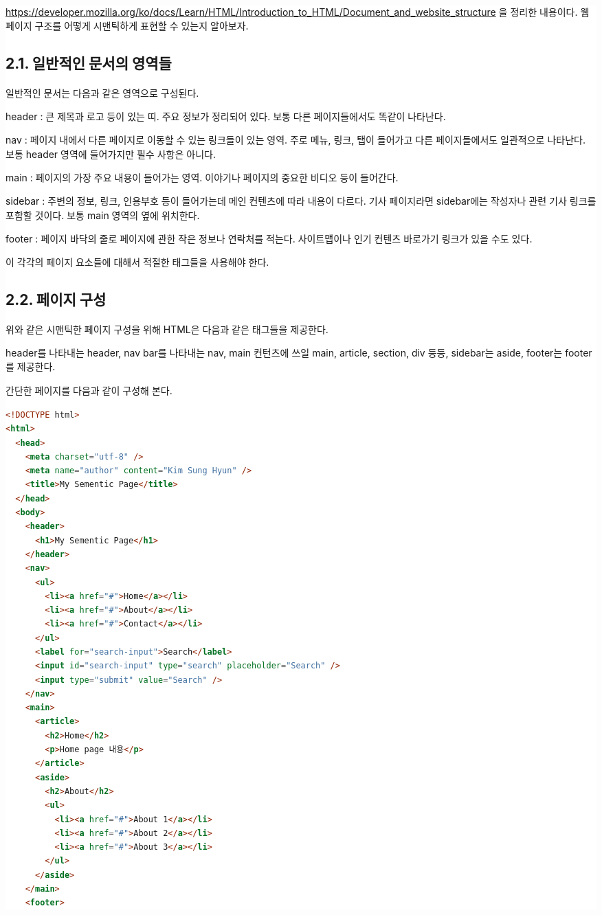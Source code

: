 https://developer.mozilla.org/ko/docs/Learn/HTML/Introduction_to_HTML/Document_and_website_structure 을 정리한 내용이다. 웹 페이지 구조를 어떻게 시맨틱하게 표현할 수 있는지 알아보자.

## 2.1. 일반적인 문서의 영역들

일반적인 문서는 다음과 같은 영역으로 구성된다.

header : 큰 제목과 로고 등이 있는 띠. 주요 정보가 정리되어 있다. 보통 다른 페이지들에서도 똑같이 나타난다.

nav : 페이지 내에서 다른 페이지로 이동할 수 있는 링크들이 있는 영역. 주로 메뉴, 링크, 탭이 들어가고 다른 페이지들에서도 일관적으로 나타난다. 보통 header 영역에 들어가지만 필수 사항은 아니다. 

main : 페이지의 가장 주요 내용이 들어가는 영역. 이야기나 페이지의 중요한 비디오 등이 들어간다.

sidebar : 주변의 정보, 링크, 인용부호 등이 들어가는데 메인 컨텐츠에 따라 내용이 다르다. 기사 페이지라면 sidebar에는 작성자나 관련 기사 링크를 포함할 것이다. 보통 main 영역의 옆에 위치한다.

footer : 페이지 바닥의 줄로 페이지에 관한 작은 정보나 연락처를 적는다. 사이트맵이나 인기 컨텐츠 바로가기 링크가 있을 수도 있다.

이 각각의 페이지 요소들에 대해서 적절한 태그들을 사용해야 한다.

## 2.2. 페이지 구성

위와 같은 시맨틱한 페이지 구성을 위해 HTML은 다음과 같은 태그들을 제공한다.

header를 나타내는 header, nav bar를 나타내는 nav, main 컨턴츠에 쓰일 main, article, section, div 등등, sidebar는 aside, footer는 footer를 제공한다.

간단한 페이지를 다음과 같이 구성해 본다.

```html
<!DOCTYPE html>
<html>
  <head>
    <meta charset="utf-8" />
    <meta name="author" content="Kim Sung Hyun" />
    <title>My Sementic Page</title>
  </head>
  <body>
    <header>
      <h1>My Sementic Page</h1>
    </header>
    <nav>
      <ul>
        <li><a href="#">Home</a></li>
        <li><a href="#">About</a></li>
        <li><a href="#">Contact</a></li>
      </ul>
      <label for="search-input">Search</label>
      <input id="search-input" type="search" placeholder="Search" />
      <input type="submit" value="Search" />
    </nav>
    <main>
      <article>
        <h2>Home</h2>
        <p>Home page 내용</p>
      </article>
      <aside>
        <h2>About</h2>
        <ul>
          <li><a href="#">About 1</a></li>
          <li><a href="#">About 2</a></li>
          <li><a href="#">About 3</a></li>
        </ul>
      </aside>
    </main>
    <footer>
```